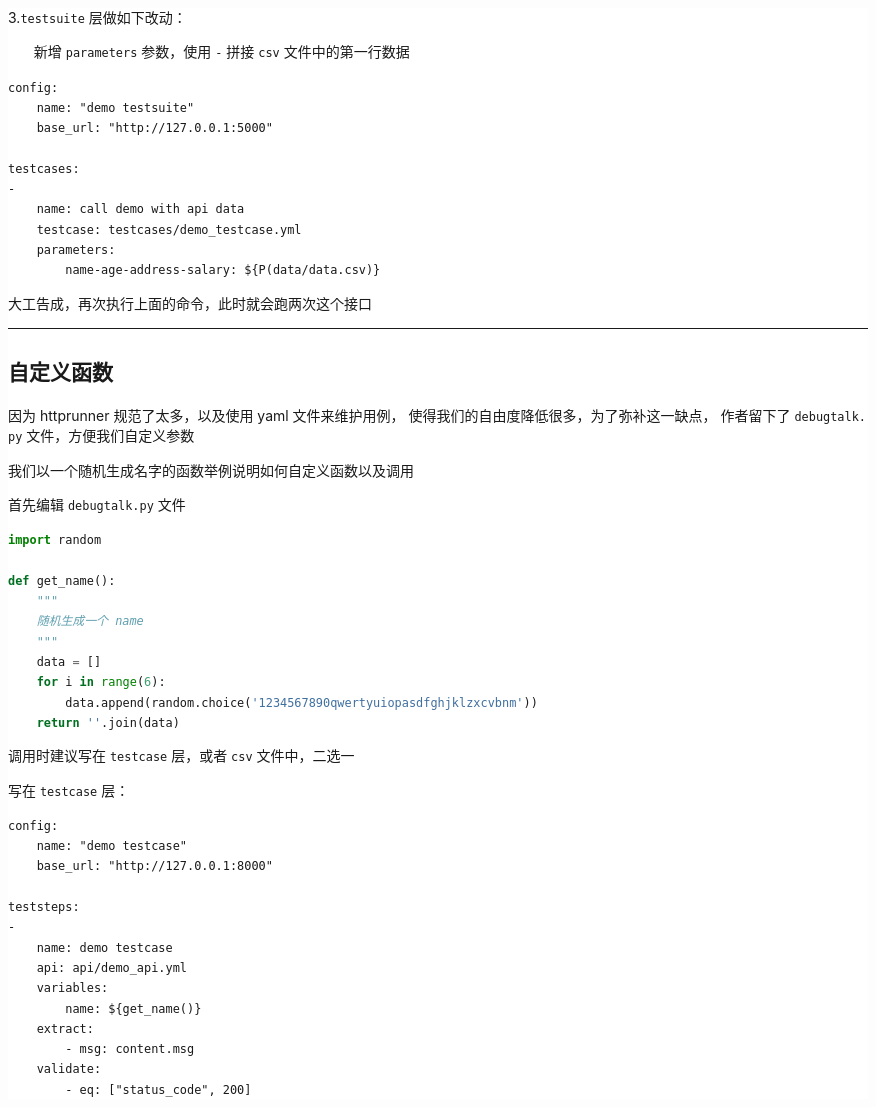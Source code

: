 3.`testsuite` 层做如下改动：

&emsp; &nbsp; 新增 `parameters` 参数，使用 `-` 拼接 `csv` 文件中的第一行数据

```shell
config:
    name: "demo testsuite"
    base_url: "http://127.0.0.1:5000"

testcases:
-
    name: call demo with api data
    testcase: testcases/demo_testcase.yml
    parameters:
        name-age-address-salary: ${P(data/data.csv)}
```

大工告成，再次执行上面的命令，此时就会跑两次这个接口

---
## 自定义函数

因为 httprunner 规范了太多，以及使用 yaml 文件来维护用例，
使得我们的自由度降低很多，为了弥补这一缺点，
作者留下了 `debugtalk.py` 文件，方便我们自定义参数

我们以一个随机生成名字的函数举例说明如何自定义函数以及调用

首先编辑 `debugtalk.py` 文件
```python
import random

def get_name():
    """
    随机生成一个 name 
    """
    data = []
    for i in range(6):
        data.append(random.choice('1234567890qwertyuiopasdfghjklzxcvbnm'))
    return ''.join(data)
```

调用时建议写在 `testcase` 层，或者 `csv` 文件中，二选一

写在 `testcase` 层：
```shell
config:
    name: "demo testcase"
    base_url: "http://127.0.0.1:8000"

teststeps:
-
    name: demo testcase
    api: api/demo_api.yml
    variables:
        name: ${get_name()}
    extract:
        - msg: content.msg
    validate:
        - eq: ["status_code", 200]
```

